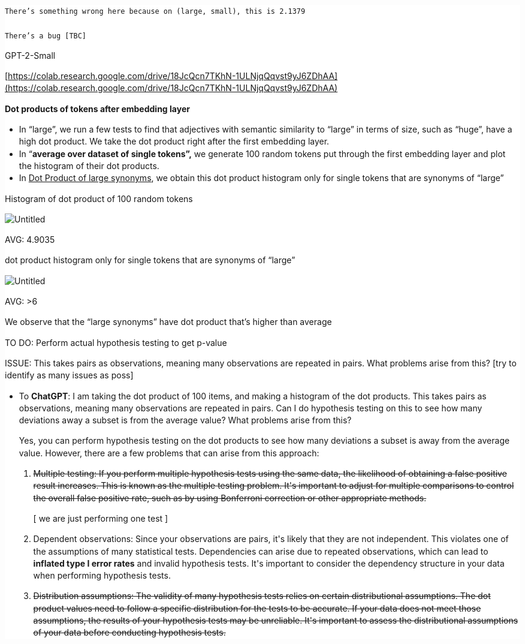     There’s something wrong here because on (large, small), this is 2.1379
    
    There’s a bug [TBC]
    

GPT-2-Small

[https://colab.research.google.com/drive/18JcQcn7TKhN-1ULNjqQqvst9yJ6ZDhAA](https://colab.research.google.com/drive/18JcQcn7TKhN-1ULNjqQqvst9yJ6ZDhAA)

**Dot products of tokens after embedding layer**

- In “large”, we run a few tests to find that adjectives with semantic similarity to “large” in terms of size, such as “huge”, have a high dot product. We take the dot product right after the first embedding layer.
- In “**average over dataset of single tokens”,** we generate 100 random tokens put through the first embedding layer and plot the histogram of their dot products.
- In [Dot Product of large synonyms](https://colab.research.google.com/drive/1rch6VaG9O1YFJT1wPjjbXyDgXizGT7WV#scrollTo=Dot_Product_of_large_synonyms), we obtain this dot product histogram only for single tokens that are synonyms of “large”

Histogram of dot product of 100 random tokens

![Untitled](Draft-%20Adjectives%20Congruence%20f95dc5b0f41c4b10ac6e5a96bde7e8c6/Untitled%202.png)

AVG: 4.9035

dot product histogram only for single tokens that are synonyms of “large”

![Untitled](Draft-%20Adjectives%20Congruence%20f95dc5b0f41c4b10ac6e5a96bde7e8c6/Untitled%203.png)

AVG: >6

We observe that the “large synonyms” have dot product that’s higher than average

TO DO: Perform actual hypothesis testing to get p-value

ISSUE: This takes pairs as observations, meaning many observations are repeated in pairs. What problems arise from this? [try to identify as many issues as poss]

- To **ChatGPT**: I am taking the dot product of 100 items, and making a histogram of the dot products. This takes pairs as observations, meaning many observations are repeated in pairs. Can I do hypothesis testing on this to see how many deviations away a subset is from the average value? What problems arise from this?
    
    Yes, you can perform hypothesis testing on the dot products to see how many deviations a subset is away from the average value. However, there are a few problems that can arise from this approach:
    
    1. ~~Multiple testing: If you perform multiple hypothesis tests using the same data, the likelihood of obtaining a false positive result increases. This is known as the multiple testing problem. It's important to adjust for multiple comparisons to control the overall false positive rate, such as by using Bonferroni correction or other appropriate methods.~~
        
        [ we are just performing one test ]
        
    2. Dependent observations: Since your observations are pairs, it's likely that they are not independent. This violates one of the assumptions of many statistical tests. Dependencies can arise due to repeated observations, which can lead to **inflated type I error rates** and invalid hypothesis tests. It's important to consider the dependency structure in your data when performing hypothesis tests.
    3. ~~Distribution assumptions: The validity of many hypothesis tests relies on certain distributional assumptions. The dot product values need to follow a specific distribution for the tests to be accurate. If your data does not meet those assumptions, the results of your hypothesis tests may be unreliable. It's important to assess the distributional assumptions of your data before conducting hypothesis tests.~~
        